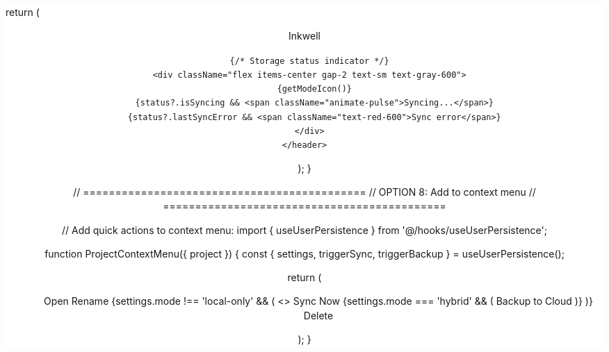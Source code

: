 return (
<header className="flex items-center justify-between p-4">
<div>Inkwell</div>

      {/* Storage status indicator */}
      <div className="flex items-center gap-2 text-sm text-gray-600">
        {getModeIcon()}
        {status?.isSyncing && <span className="animate-pulse">Syncing...</span>}
        {status?.lastSyncError && <span className="text-red-600">Sync error</span>}
      </div>
    </header>

);
}

// ============================================
// OPTION 8: Add to context menu
// ============================================

// Add quick actions to context menu:
import { useUserPersistence } from '@/hooks/useUserPersistence';

function ProjectContextMenu({ project }) {
const { settings, triggerSync, triggerBackup } = useUserPersistence();

return (
<Menu>
<MenuItem>Open</MenuItem>
<MenuItem>Rename</MenuItem>
{settings.mode !== 'local-only' && (
<>
<MenuDivider />
<MenuItem onClick={triggerSync}>Sync Now</MenuItem>
{settings.mode === 'hybrid' && (
<MenuItem onClick={triggerBackup}>Backup to Cloud</MenuItem>
)}
</>
)}
<MenuDivider />
<MenuItem>Delete</MenuItem>
</Menu>
);
}
